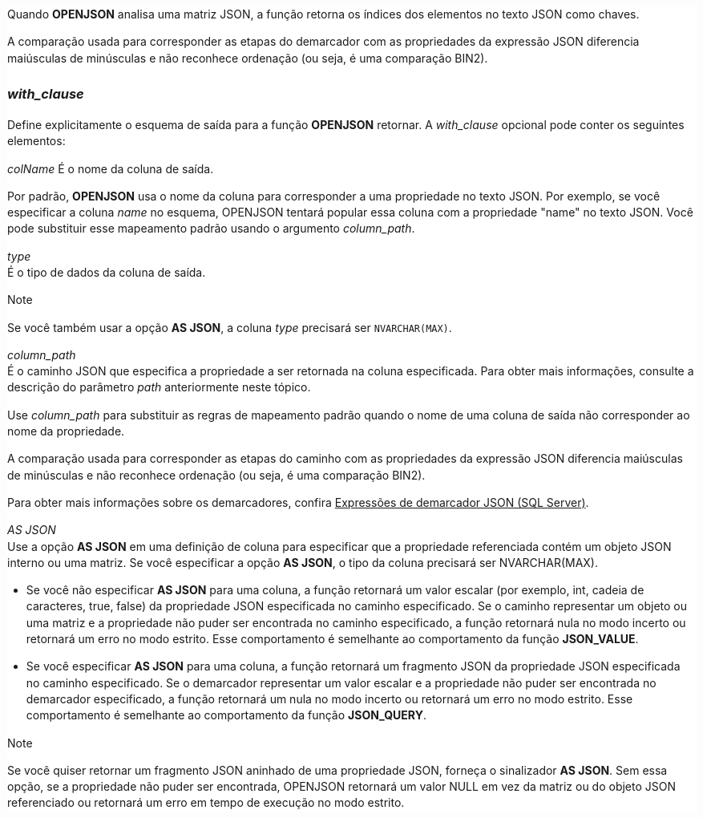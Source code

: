 Quando **OPENJSON** analisa uma matriz JSON, a função retorna os índices dos elementos no texto JSON como chaves.

A comparação usada para corresponder as etapas do demarcador com as propriedades da expressão JSON diferencia maiúsculas de minúsculas e não reconhece ordenação (ou seja, é uma comparação BIN2). 

### <a name="withclause"></a>*with_clause*

Define explicitamente o esquema de saída para a função **OPENJSON** retornar. A *with_clause* opcional pode conter os seguintes elementos:

*colName* É o nome da coluna de saída.  
  
Por padrão, **OPENJSON** usa o nome da coluna para corresponder a uma propriedade no texto JSON. Por exemplo, se você especificar a coluna *name* no esquema, OPENJSON tentará popular essa coluna com a propriedade "name" no texto JSON. Você pode substituir esse mapeamento padrão usando o argumento *column_path*.  
  
*type*  
É o tipo de dados da coluna de saída.  

> [!NOTE]
> Se você também usar a opção **AS JSON**, a coluna *type* precisará ser `NVARCHAR(MAX)`.
  
*column_path*  
É o caminho JSON que especifica a propriedade a ser retornada na coluna especificada. Para obter mais informações, consulte a descrição do parâmetro *path* anteriormente neste tópico.  
  
Use *column_path* para substituir as regras de mapeamento padrão quando o nome de uma coluna de saída não corresponder ao nome da propriedade.  
  
A comparação usada para corresponder as etapas do caminho com as propriedades da expressão JSON diferencia maiúsculas de minúsculas e não reconhece ordenação (ou seja, é uma comparação BIN2).  
  
Para obter mais informações sobre os demarcadores, confira [Expressões de demarcador JSON &#40;SQL Server&#41;](../../relational-databases/json/json-path-expressions-sql-server.md).  
  
*AS JSON*  
Use a opção **AS JSON** em uma definição de coluna para especificar que a propriedade referenciada contém um objeto JSON interno ou uma matriz. Se você especificar a opção **AS JSON**, o tipo da coluna precisará ser NVARCHAR(MAX).

- Se você não especificar **AS JSON** para uma coluna, a função retornará um valor escalar (por exemplo, int, cadeia de caracteres, true, false) da propriedade JSON especificada no caminho especificado. Se o caminho representar um objeto ou uma matriz e a propriedade não puder ser encontrada no caminho especificado, a função retornará nula no modo incerto ou retornará um erro no modo estrito. Esse comportamento é semelhante ao comportamento da função **JSON_VALUE**.  
  
- Se você especificar **AS JSON** para uma coluna, a função retornará um fragmento JSON da propriedade JSON especificada no caminho especificado. Se o demarcador representar um valor escalar e a propriedade não puder ser encontrada no demarcador especificado, a função retornará um nula no modo incerto ou retornará um erro no modo estrito. Esse comportamento é semelhante ao comportamento da função **JSON_QUERY**.  
  
> [!NOTE]  
> Se você quiser retornar um fragmento JSON aninhado de uma propriedade JSON, forneça o sinalizador **AS JSON**. Sem essa opção, se a propriedade não puder ser encontrada, OPENJSON retornará um valor NULL em vez da matriz ou do objeto JSON referenciado ou retornará um erro em tempo de execução no modo estrito.  
  